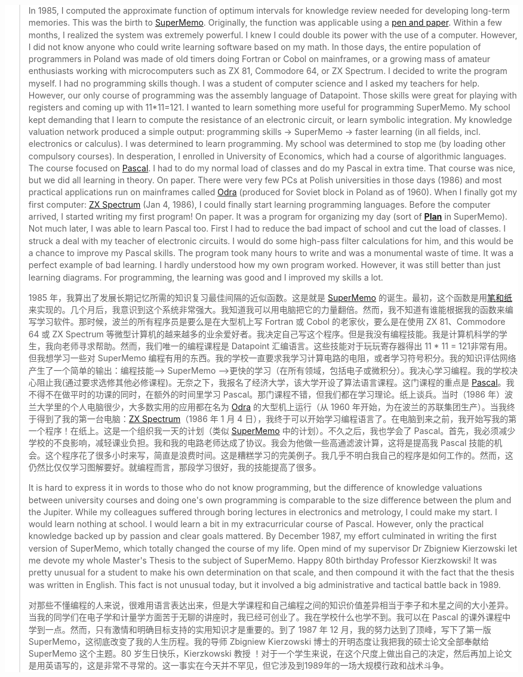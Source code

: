 > In 1985, I computed the approximate function of optimum intervals for knowledge review needed for developing long-term memories. This was the birth to [SuperMemo](https://supermemo.guru/wiki/SuperMemo). Originally, the function was applicable using a [pen and paper](http://www.super-memory.com/articles/paper.htm). Within a few months, I realized the system was extremely powerful. I knew I could double its power with the use of a computer. However, I did not know anyone who could write learning software based on my math. In those days, the entire population of programmers in Poland was made of old timers doing Fortran or Cobol on mainframes, or a growing mass of amateur enthusiasts working with microcomputers such as ZX 81, Commodore 64, or ZX Spectrum. I decided to write the program myself. I had no programming skills though. I was a student of computer science and I asked my teachers for help. However, our only course of programming was the assembly language of Datapoint. Those skills were great for playing with registers and coming up with 11*11=121. I wanted to learn something more useful for programming SuperMemo. My school kept demanding that I learn to compute the resistance of an electronic circuit, or learn symbolic integration. My knowledge valuation network produced a simple output: programming skills -> SuperMemo -> faster learning (in all fields, incl. electronics or calculus). I was determined to learn programming. My school was determined to stop me (by loading other compulsory courses). In desperation, I enrolled in University of Economics, which had a course of algorithmic languages. The course focused on [Pascal](https://en.wikipedia.org/wiki/Pascal_(programming_language)). I had to do my normal load of classes and do my Pascal in extra time. That course was nice, but we did all learning in theory. On paper. There were very few PCs at Polish universities in those days (1986) and most practical applications run on mainframes called [Odra](https://en.wikipedia.org/wiki/Odra_(computer)) (produced for Soviet block in Poland as of 1960). When I finally got my first computer: [ZX Spectrum](https://en.wikipedia.org/wiki/ZX_Spectrum) (Jan 4, 1986), I could finally start learning programming languages. Before the computer arrived, I started writing my first program! On paper. It was a program for organizing my day (sort of [**Plan**](http://help.supermemo.org/wiki/Plan) in SuperMemo). Not much later, I was able to learn Pascal too. First I had to reduce the bad impact of school and cut the load of classes. I struck a deal with my teacher of electronic circuits. I would do some high-pass filter calculations for him, and this would be a chance to improve my Pascal skills. The program took many hours to write and was a monumental waste of time. It was a perfect example of bad learning. I hardly understood how my own program worked. However, it was still better than just learning diagrams. For programming, the learning was good and I improved my skills a lot.
>
> 1985 年，我算出了发展长期记忆所需的知识复习最佳间隔的近似函数。这是就是 [SuperMemo](https://supermemo.guru/wiki/SuperMemo) 的诞生。最初，这个函数是用[笔和纸](http://www.super-memory.com/articles/paper.htm)来实现的。几个月后，我意识到这个系统非常强大。我知道我可以用电脑把它的力量翻倍。然而，我不知道有谁能根据我的函数来编写学习软件。那时候，波兰的所有程序员是要么是在大型机上写 Fortran 或 Cobol 的老家伙，要么是在使用 ZX 81、Commodore 64 或 ZX Spectrum 等微型计算机的越来越多的业余爱好者。我决定自己写这个程序。但是我没有编程技能。我是计算机科学的学生，我向老师寻求帮助。然而，我们唯一的编程课程是 Datapoint 汇编语言。这些技能对于玩玩寄存器得出 11 * 11 = 121非常有用。但我想学习一些对 SuperMemo 编程有用的东西。我的学校一直要求我学习计算电路的电阻，或者学习符号积分。我的知识评估网络产生了一个简单的输出：编程技能——&gt; SuperMemo ——&gt;更快的学习（在所有领域，包括电子或微积分）。我决心学习编程。我的学校决心阻止我(通过要求选修其他必修课程)。无奈之下，我报名了经济大学，该大学开设了算法语言课程。这门课程的重点是 [Pascal](https://en.wikipedia.org/wiki/Pascal_(programming_language))。我不得不在做平时的功课的同时，在额外的时间里学习 Pascal。那门课程不错，但我们都在学习理论。纸上谈兵。当时（1986 年）波兰大学里的个人电脑很少，大多数实用的应用都在名为 [Odra](https://en.wikipedia.org/wiki/Odra_(computer)) 的大型机上运行（从 1960 年开始，为在波兰的苏联集团生产）。当我终于得到了我的第一台电脑：[ZX Spectrum](https://en.wikipedia.org/wiki/ZX_Spectrum)（1986 年 1 月 4 日），我终于可以开始学习编程语言了。在电脑到来之前，我开始写我的第一个程序！在纸上。这是一个组织我一天的计划（类似 [SuperMemo](http://help.supermemo.org/wiki/Plan) 中的计划）。不久之后，我也学会了 Pascal。首先，我必须减少学校的不良影响，减轻课业负担。我和我的电路老师达成了协议。我会为他做一些高通滤波计算，这将是提高我 Pascal 技能的机会。这个程序花了很多小时来写，简直是浪费时间。这是糟糕学习的完美例子。我几乎不明白我自己的程序是如何工作的。然而，这仍然比仅仅学习图解要好。就编程而言，那段学习很好，我的技能提高了很多。
>
> It is hard to express it in words to those who do not know programming, but the difference of knowledge valuations between university courses and doing one's own programming is comparable to the size difference between the plum and the Jupiter. While my colleagues suffered through boring lectures in electronics and metrology, I could make my start. I would learn nothing at school. I would learn a bit in my extracurricular course of Pascal. However, only the practical knowledge backed up by passion and clear goals mattered. By December 1987, my effort culminated in writing the first version of SuperMemo, which totally changed the course of my life. Open mind of my supervisor Dr Zbigniew Kierzowski let me devote my whole Master's Thesis to the subject of SuperMemo. Happy 80th birthday Professor Kierzkowski! It was pretty unusual for a student to make his own determination on that scale, and then compound it with the fact that the thesis was written in English. This fact is not unusual today, but it involved a big administrative and tactical battle back in 1989.
>
> 对那些不懂编程的人来说，很难用语言表达出来，但是大学课程和自己编程之间的知识价值差异相当于李子和木星之间的大小差异。当我的同学们在电子学和计量学方面苦于无聊的讲座时，我已经可创业了。我在学校什么也学不到。我可以在 Pascal 的课外课程中学到一点。然而，只有激情和明确目标支持的实用知识才是重要的。到了 1987 年 12 月，我的努力达到了顶峰，写下了第一版 SuperMemo，这彻底改变了我的人生历程。我的导师 Zbigniew Kierzowski 博士的开明态度让我把我的硕士论文全部奉献给 SuperMemo 这个主题。80 岁生日快乐，Kierzkowski 教授 ！对于一个学生来说，在这个尺度上做出自己的决定，然后再加上论文是用英语写的，这是非常不寻常的。这一事实在今天并不罕见，但它涉及到1989年的一场大规模行政和战术斗争。
>